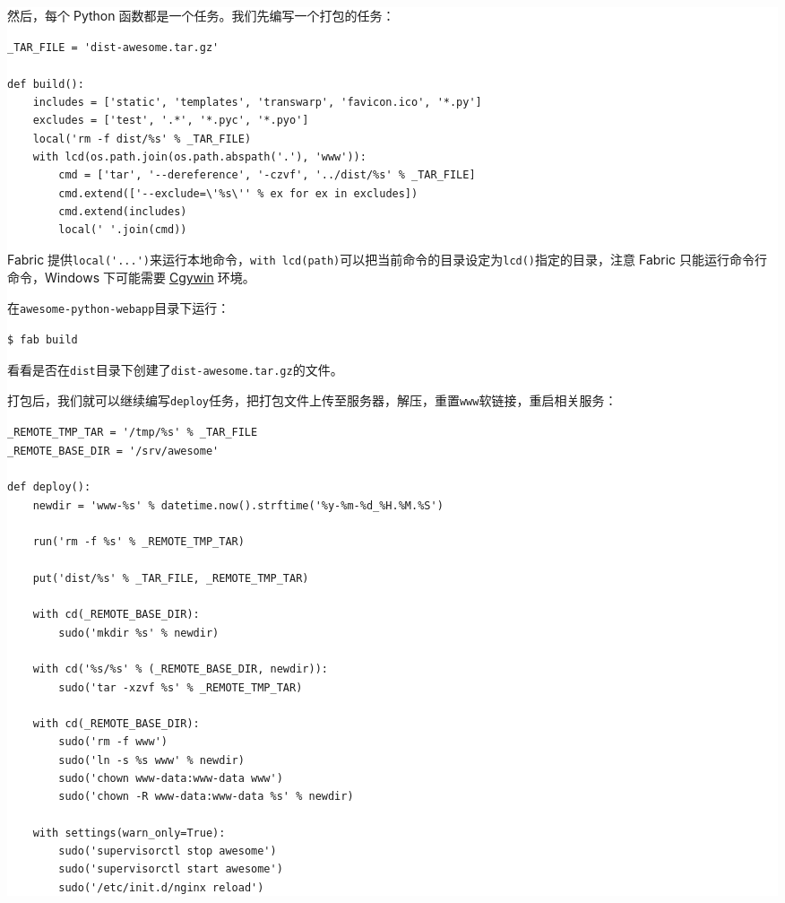 然后，每个 Python 函数都是一个任务。我们先编写一个打包的任务：

```
_TAR_FILE = 'dist-awesome.tar.gz'

def build():
    includes = ['static', 'templates', 'transwarp', 'favicon.ico', '*.py']
    excludes = ['test', '.*', '*.pyc', '*.pyo']
    local('rm -f dist/%s' % _TAR_FILE)
    with lcd(os.path.join(os.path.abspath('.'), 'www')):
        cmd = ['tar', '--dereference', '-czvf', '../dist/%s' % _TAR_FILE]
        cmd.extend(['--exclude=\'%s\'' % ex for ex in excludes])
        cmd.extend(includes)
        local(' '.join(cmd))
```

Fabric 提供`local('...')`来运行本地命令，`with lcd(path)`可以把当前命令的目录设定为`lcd()`指定的目录，注意 Fabric 只能运行命令行命令，Windows 下可能需要 [Cgywin](http://cygwin.com/) 环境。

在`awesome-python-webapp`目录下运行：

```
$ fab build
```

看看是否在`dist`目录下创建了`dist-awesome.tar.gz`的文件。

打包后，我们就可以继续编写`deploy`任务，把打包文件上传至服务器，解压，重置`www`软链接，重启相关服务：

```
_REMOTE_TMP_TAR = '/tmp/%s' % _TAR_FILE
_REMOTE_BASE_DIR = '/srv/awesome'

def deploy():
    newdir = 'www-%s' % datetime.now().strftime('%y-%m-%d_%H.%M.%S')
    
    run('rm -f %s' % _REMOTE_TMP_TAR)
    
    put('dist/%s' % _TAR_FILE, _REMOTE_TMP_TAR)
    
    with cd(_REMOTE_BASE_DIR):
        sudo('mkdir %s' % newdir)
    
    with cd('%s/%s' % (_REMOTE_BASE_DIR, newdir)):
        sudo('tar -xzvf %s' % _REMOTE_TMP_TAR)
    
    with cd(_REMOTE_BASE_DIR):
        sudo('rm -f www')
        sudo('ln -s %s www' % newdir)
        sudo('chown www-data:www-data www')
        sudo('chown -R www-data:www-data %s' % newdir)
    
    with settings(warn_only=True):
        sudo('supervisorctl stop awesome')
        sudo('supervisorctl start awesome')
        sudo('/etc/init.d/nginx reload')
```
